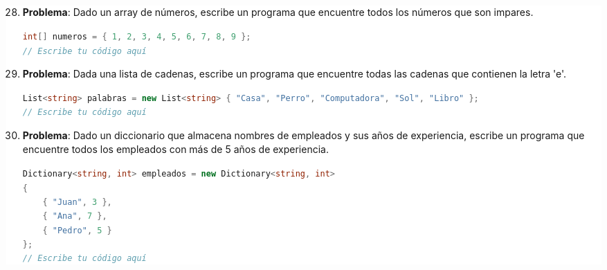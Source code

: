 28. **Problema**: Dado un array de números, escribe un programa que encuentre todos los números que son impares.
    ```csharp
    int[] numeros = { 1, 2, 3, 4, 5, 6, 7, 8, 9 };
    // Escribe tu código aquí
    ```

29. **Problema**: Dada una lista de cadenas, escribe un programa que encuentre todas las cadenas que contienen la letra 'e'.
    ```csharp
    List<string> palabras = new List<string> { "Casa", "Perro", "Computadora", "Sol", "Libro" };
    // Escribe tu código aquí
    ```

30. **Problema**: Dado un diccionario que almacena nombres de empleados y sus años de experiencia, escribe un programa que encuentre todos los empleados con más de 5 años de experiencia.
    ```csharp
    Dictionary<string, int> empleados = new Dictionary<string, int>
    {
        { "Juan", 3 },
        { "Ana", 7 },
        { "Pedro", 5 }
    };
    // Escribe tu código aquí
    ```
